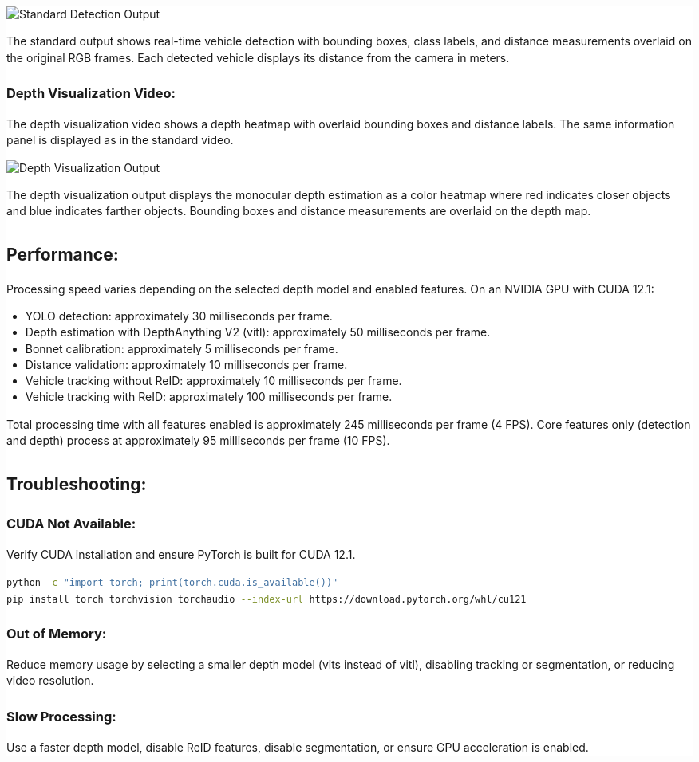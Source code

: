 ![Standard Detection Output](visuals/IndianTrafficVideoWithPredictionsOnRGBCam.gif)

The standard output shows real-time vehicle detection with bounding boxes, class labels, and distance measurements overlaid on the original RGB frames. Each detected vehicle displays its distance from the camera in meters.

### Depth Visualization Video:

The depth visualization video shows a depth heatmap with overlaid bounding boxes and distance labels. The same information panel is displayed as in the standard video.

![Depth Visualization Output](visuals/IndianTrafficVideoWithDepthHeatMap.gif)

The depth visualization output displays the monocular depth estimation as a color heatmap where red indicates closer objects and blue indicates farther objects. Bounding boxes and distance measurements are overlaid on the depth map.

## Performance:

Processing speed varies depending on the selected depth model and enabled features. On an NVIDIA GPU with CUDA 12.1:

- YOLO detection: approximately 30 milliseconds per frame.
- Depth estimation with DepthAnything V2 (vitl): approximately 50 milliseconds per frame.
- Bonnet calibration: approximately 5 milliseconds per frame.
- Distance validation: approximately 10 milliseconds per frame.
- Vehicle tracking without ReID: approximately 10 milliseconds per frame.
- Vehicle tracking with ReID: approximately 100 milliseconds per frame.

Total processing time with all features enabled is approximately 245 milliseconds per frame (4 FPS). Core features only (detection and depth) process at approximately 95 milliseconds per frame (10 FPS).

## Troubleshooting:

### CUDA Not Available:

Verify CUDA installation and ensure PyTorch is built for CUDA 12.1.

```bash
python -c "import torch; print(torch.cuda.is_available())"
pip install torch torchvision torchaudio --index-url https://download.pytorch.org/whl/cu121
```

### Out of Memory:

Reduce memory usage by selecting a smaller depth model (vits instead of vitl), disabling tracking or segmentation, or reducing video resolution.

### Slow Processing:

Use a faster depth model, disable ReID features, disable segmentation, or ensure GPU acceleration is enabled.
